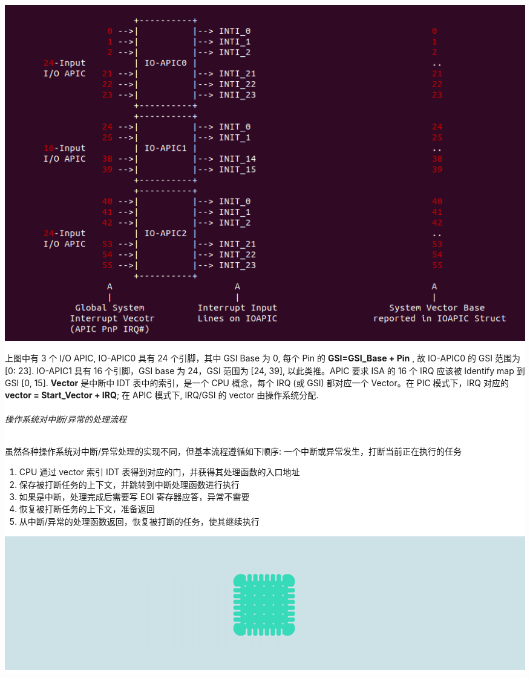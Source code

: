 ![](/assets/PDB/HK/TH001765.png)

上图中有 3 个 I/O APIC, IO-APIC0 具有 24 个引脚，其中 GSI Base 为 0, 每个 Pin 的 **GSI=GSI_Base + Pin** , 故 IO-APIC0 的 GSI 范围为 \[0: 23]. IO-APIC1 具有 16 个引脚，GSI base 为 24，GSI 范围为 \[24, 39], 以此类推。APIC 要求 ISA 的 16 个 IRQ 应该被 Identify map 到 GSI \[0, 15]. **Vector** 是中断中 IDT 表中的索引，是一个 CPU 概念，每个 IRQ (或 GSI) 都对应一个 Vector。在 PIC 模式下，IRQ 对应的 **vector = Start_Vector + IRQ**; 在 APIC 模式下, IRQ/GSI 的 vector 由操作系统分配.

###### 操作系统对中断/异常的处理流程

虽然各种操作系统对中断/异常处理的实现不同，但基本流程遵循如下顺序:
一个中断或异常发生，打断当前正在执行的任务

1. CPU 通过 vector 索引 IDT 表得到对应的门，并获得其处理函数的入口地址
2. 保存被打断任务的上下文，并跳转到中断处理函数进行执行
3. 如果是中断，处理完成后需要写 EOI 寄存器应答，异常不需要
4. 恢复被打断任务的上下文，准备返回
5. 从中断/异常的处理函数返回，恢复被打断的任务，使其继续执行

![](/assets/PDB/BiscuitOS/kernel/IND000100.png)
